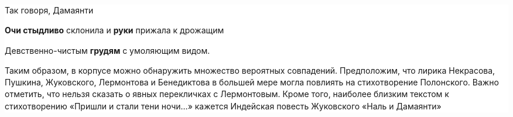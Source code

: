 Так говоря, Дамаянти

**Очи стыдливо** склонила и **руки** прижала к дрожащим

Девственно-чистым **грудям** с умоляющим видом.


Таким образом, в корпусе можно обнаружить множество вероятных совпадений. Предположим, что лирика Некрасова, Пушкина, Жуковского, Лермонтова  и Бенедиктова в большей мере могла повлиять на стихотворение Полонского. Важно отметить, что нельзя сказать о явных перекличках с Лермонтовым. Кроме того, наиболее близким текстом к стихотворению «Пришли и стали тени ночи…» кажется Индейская повесть Жуковского «Наль и Дамаянти»

